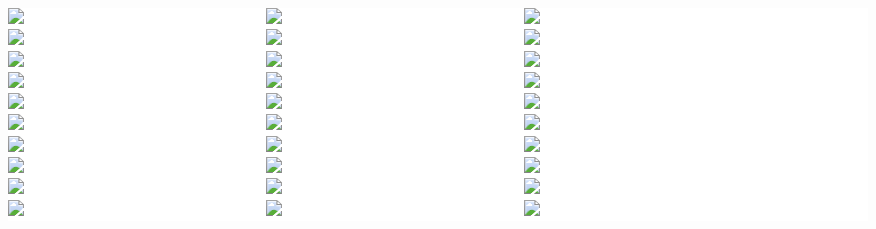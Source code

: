 </a><a href="http://fantaghiro.github.io/proJqueryMobile/ch5/list-thumbnails.html"><img src="http://pic.yupoo.com/fantaghiro_v/DVdSVXak/BT3Fl.png" width="30%" style="display: inline-block"></a><a href="http://fantaghiro.github.io/proJqueryMobile/ch6/collapsible-block.html"><img src="http://pic.yupoo.com/fantaghiro_v/DVdSWae8/1EC0R.png" width="30%" style="display: inline-block"></a><a href="http://fantaghiro.github.io/proJqueryMobile/ch6/collapsible-set.html"><img src="http://pic.yupoo.com/fantaghiro_v/DVdSV7OR/12J9fs.png" width="30%" style="display: inline-block"></a><a href="http://fantaghiro.github.io/proJqueryMobile/ch6/grid-2col.html"><img src="http://pic.yupoo.com/fantaghiro_v/DVdSWs15/12JOQP.png" width="30%" style="display: inline-block"></a><a href="http://fantaghiro.github.io/proJqueryMobile/ch6/grid-3col.html"><img src="http://pic.yupoo.com/fantaghiro_v/DVdSuasA/S4szv.png" width="30%" style="display: inline-block"></a><a href="http://fantaghiro.github.io/proJqueryMobile/ch6/grid-4col.html"><img src="http://pic.yupoo.com/fantaghiro_v/DVdSVukT/YNIRS.png" width="30%" style="display: inline-block"></a><a href="http://fantaghiro.github.io/proJqueryMobile/ch6/grid-5col.html"><img src="http://pic.yupoo.com/fantaghiro_v/DVdSWG7y/ugrl6.png" width="30%" style="display: inline-block"></a><a href="http://fantaghiro.github.io/proJqueryMobile/ch6/grid-multi-row.html"><img src="http://pic.yupoo.com/fantaghiro_v/DVdSuFIw/MLmOr.png" width="30%" style="display: inline-block"></a><a href="http://fantaghiro.github.io/proJqueryMobile/ch6/grid-uneven.html"><img src="http://pic.yupoo.com/fantaghiro_v/DVdSXp0D/l24oD.png" width="30%" style="display: inline-block"></a><a href="http://fantaghiro.github.io/proJqueryMobile/ch6/springboard1.html"><img src="http://pic.yupoo.com/fantaghiro_v/DVdSXlk5/ls50E.png" width="30%" style="display: inline-block"></a><a href="http://fantaghiro.github.io/proJqueryMobile/ch6/springboard2.html"><img src="http://pic.yupoo.com/fantaghiro_v/DVdSY0fH/QEgqp.png" width="30%" style="display: inline-block"></a><a href="http://fantaghiro.github.io/proJqueryMobile/ch6/springboard-gradient.html"><img src="http://pic.yupoo.com/fantaghiro_v/DVdSvZhA/8f5x9.png" width="30%" style="display: inline-block"></a><a href="http://fantaghiro.github.io/proJqueryMobile/ch7/custom1.html"><img src="http://pic.yupoo.com/fantaghiro_v/DVdSXjSy/117qjT.png" width="30%" style="display: inline-block"></a><a href="http://fantaghiro.github.io/proJqueryMobile/ch7/custom2.html"><img src="http://pic.yupoo.com/fantaghiro_v/DVdSweQs/aT4sR.png" width="30%" style="display: inline-block"></a><a href="http://fantaghiro.github.io/proJqueryMobile/ch7/min-height.html"><img src="http://pic.yupoo.com/fantaghiro_v/DVdSYNif/gzL4A.png" width="30%" style="display: inline-block"></a><a href="http://fantaghiro.github.io/proJqueryMobile/ch7/swatches-buttons.html"><img src="http://pic.yupoo.com/fantaghiro_v/DVdSYJfj/fMcTA.png" width="30%" style="display: inline-block"></a><a href="http://fantaghiro.github.io/proJqueryMobile/ch7/swatches-form.html"><img src="http://pic.yupoo.com/fantaghiro_v/DVdSXX6n/xkQtJ.png" width="30%" style="display: inline-block"></a><a href="http://fantaghiro.github.io/proJqueryMobile/ch7/swatches-grid.html"><img src="http://pic.yupoo.com/fantaghiro_v/DVdSY4TW/glt7r.png" width="30%" style="display: inline-block"></a><a href="http://fantaghiro.github.io/proJqueryMobile/ch7/swatches-list.html"><img src="http://pic.yupoo.com/fantaghiro_v/DVdSx0yb/ux7NG.png" width="30%" style="display: inline-block"></a><a href="http://fantaghiro.github.io/proJqueryMobile/ch7/theme-defaults.html"><img src="http://pic.yupoo.com/fantaghiro_v/DVdSZjPQ/HuTqJ.png" width="30%" style="display: inline-block"></a><a href="http://fantaghiro.github.io/proJqueryMobile/ch7/theme-explicit.html"><img src="http://pic.yupoo.com/fantaghiro_v/DVdSZrsA/a83BO.png" width="30%" style="display: inline-block"></a><a href="http://fantaghiro.github.io/proJqueryMobile/ch7/theme-inheritance.html"><img src="http://pic.yupoo.com/fantaghiro_v/DVdSZOAt/fVOO4.png" width="30%" style="display: inline-block"></a><a href="http://fantaghiro.github.io/proJqueryMobile/ch7/theme-list1.html"><img src="http://pic.yupoo.com/fantaghiro_v/DVdT00xl/Q22Qh.png" width="30%" style="display: inline-block"></a><a href="http://fantaghiro.github.io/proJqueryMobile/ch7/theme-list2.html"><img src="http://pic.yupoo.com/fantaghiro_v/DVdSYWWJ/13tFc8.png" width="30%" style="display: inline-block"></a><a href="http://fantaghiro.github.io/proJqueryMobile/ch8/changePage-dynamic.html"><img src="http://pic.yupoo.com/fantaghiro_v/DVdT0fqf/jVZZx.png" width="30%" style="display: inline-block"></a><a href="http://fantaghiro.github.io/proJqueryMobile/ch9/maps.html"><img src="http://pic.yupoo.com/fantaghiro_v/DVdT0q2R/ymhXw.png" width="30%" style="display: inline-block"></a><a href="http://fantaghiro.github.io/proJqueryMobile/ch9/register-client.html"><img src="http://pic.yupoo.com/fantaghiro_v/DVdT0yLG/P456r.png" width="30%" style="display: inline-block"></a><a href="http://fantaghiro.github.io/proJqueryMobile/ch9/register-thanks.html"><img src="http://pic.yupoo.com/fantaghiro_v/DVdSyjiq/qtvTn.png" width="30%" style="display: inline-block"></a><a href="http://fantaghiro.github.io/proJqueryMobile/ch9/reviews.html"><img src="http://pic.yupoo.com/fantaghiro_v/DVdSyrOj/JkXGR.png" width="30%" style="display: inline-block"></a><a href="http://fantaghiro.github.io/proJqueryMobile/ch9/twitter.html"><img src="http://pic.yupoo.com/fantaghiro_v/DVdT0VYa/F7Y3l.png" width="30%" style="display: inline-block"></a>
